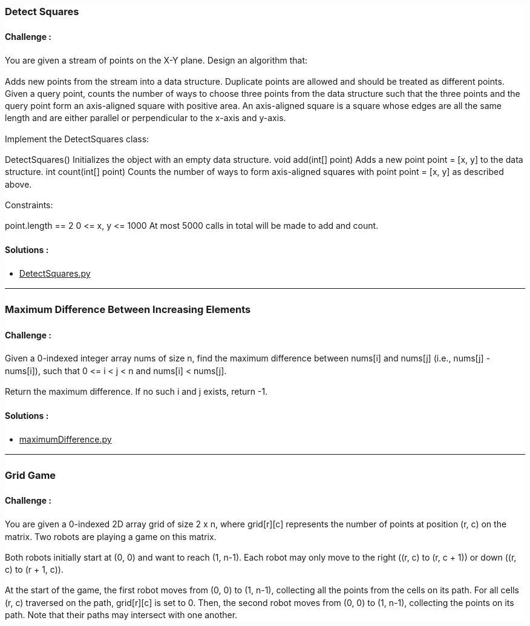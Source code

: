 ### Detect Squares <a name="DetectSquares"></a>
#### Challenge :
You are given a stream of points on the X-Y plane. Design an algorithm that:

Adds new points from the stream into a data structure. Duplicate points are allowed and should be treated as different points.
Given a query point, counts the number of ways to choose three points from the data structure such that the three points and the query point form an axis-aligned square with positive area.
An axis-aligned square is a square whose edges are all the same length and are either parallel or perpendicular to the x-axis and y-axis.

Implement the DetectSquares class:

DetectSquares() Initializes the object with an empty data structure.
void add(int[] point) Adds a new point point = [x, y] to the data structure.
int count(int[] point) Counts the number of ways to form axis-aligned squares with point point = [x, y] as described above.

Constraints:

point.length == 2
0 <= x, y <= 1000
At most 5000 calls in total will be made to add and count.

#### Solutions :
  * [DetectSquares.py](https://github.com/vikumsw/Algorithms_For_Problem_Solving/blob/master/src/main/python/DetectSquares.py)
---

### Maximum Difference Between Increasing Elements <a name="maximumDifference"></a>
#### Challenge :
Given a 0-indexed integer array nums of size n, find the maximum difference between nums[i] and nums[j] (i.e., nums[j] - nums[i]), such that 0 <= i < j < n and nums[i] < nums[j].

Return the maximum difference. If no such i and j exists, return -1.
#### Solutions :
  * [maximumDifference.py](https://github.com/vikumsw/Algorithms_For_Problem_Solving/blob/master/src/main/python/maximumDifference.py)
---

### Grid Game <a name="gridGame"></a>
#### Challenge :
You are given a 0-indexed 2D array grid of size 2 x n, where grid[r][c] represents the number of points at position (r, c) on the matrix. Two robots are playing a game on this matrix.

Both robots initially start at (0, 0) and want to reach (1, n-1). Each robot may only move to the right ((r, c) to (r, c + 1)) or down ((r, c) to (r + 1, c)).

At the start of the game, the first robot moves from (0, 0) to (1, n-1), collecting all the points from the cells on its path. For all cells (r, c) traversed on the path, grid[r][c] is set to 0. Then, the second robot moves from (0, 0) to (1, n-1), collecting the points on its path. Note that their paths may intersect with one another.
